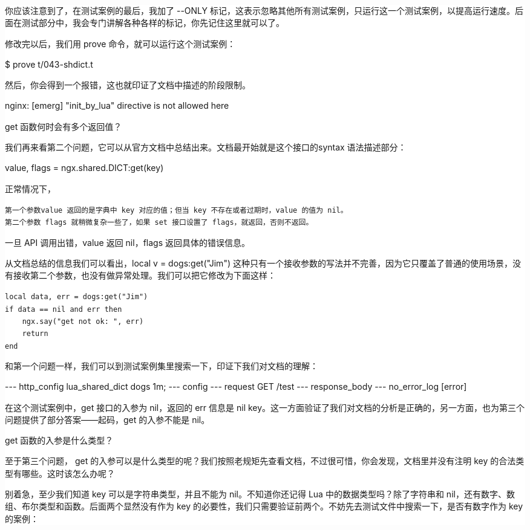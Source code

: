 
你应该注意到了，在测试案例的最后，我加了 --ONLY 标记，这表示忽略其他所有测试案例，只运行这一个测试案例，以提高运行速度。后面在测试部分中，我会专门讲解各种各样的标记，你先记住这里就可以了。

修改完以后，我们用 prove 命令，就可以运行这个测试案例：

$ prove t/043-shdict.t


然后，你会得到一个报错，这也就印证了文档中描述的阶段限制。

nginx: [emerg] "init_by_lua" directive is not allowed here


get 函数何时会有多个返回值？

我们再来看第二个问题，它可以从官方文档中总结出来。文档最开始就是这个接口的syntax 语法描述部分：

value, flags = ngx.shared.DICT:get(key)


正常情况下，


```text
第一个参数value 返回的是字典中 key 对应的值；但当 key 不存在或者过期时，value 的值为 nil。
第二个参数 flags 就稍微复杂一些了，如果 set 接口设置了 flags，就返回，否则不返回。
```


一旦 API 调用出错，value 返回 nil，flags 返回具体的错误信息。

从文档总结的信息我们可以看出，local v = dogs:get("Jim") 这种只有一个接收参数的写法并不完善，因为它只覆盖了普通的使用场景，没有接收第二个参数，也没有做异常处理。我们可以把它修改为下面这样：

```text
local data, err = dogs:get("Jim")
if data == nil and err then
    ngx.say("get not ok: ", err)
    return
end
```


和第一个问题一样，我们可以到测试案例集里搜索一下，印证下我们对文档的理解：

 --- http_config
     lua_shared_dict dogs 1m;
 --- config
 --- request
 GET /test
 --- response_body
 --- no_error_log
 [error]


在这个测试案例中，get 接口的入参为 nil，返回的 err 信息是 nil key。这一方面验证了我们对文档的分析是正确的，另一方面，也为第三个问题提供了部分答案——起码，get 的入参不能是 nil。

get 函数的入参是什么类型？

至于第三个问题， get 的入参可以是什么类型的呢？我们按照老规矩先查看文档，不过很可惜，你会发现，文档里并没有注明 key 的合法类型有哪些。这时该怎么办呢？

别着急，至少我们知道 key 可以是字符串类型，并且不能为 nil。不知道你还记得 Lua 中的数据类型吗？除了字符串和 nil，还有数字、数组、布尔类型和函数。后面两个显然没有作为 key 的必要性，我们只需要验证前两个。不妨先去测试文件中搜索一下，是否有数字作为 key 的案例：
